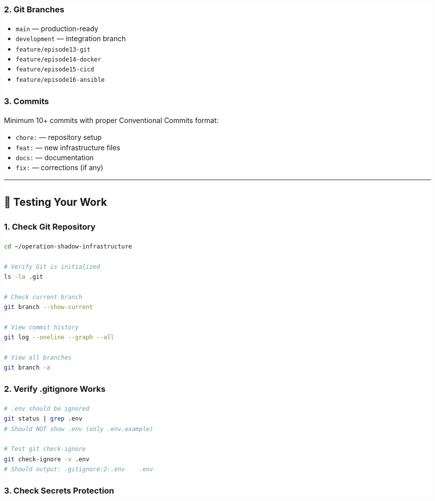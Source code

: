 ### 2. Git Branches

- `main` — production-ready
- `development` — integration branch
- `feature/episode13-git`
- `feature/episode14-docker`
- `feature/episode15-cicd`
- `feature/episode16-ansible`

### 3. Commits

Minimum 10+ commits with proper Conventional Commits format:
- `chore:` — repository setup
- `feat:` — new infrastructure files
- `docs:` — documentation
- `fix:` — corrections (if any)

---

## 🧪 Testing Your Work

### 1. Check Git Repository

```bash
cd ~/operation-shadow-infrastructure

# Verify Git is initialized
ls -la .git

# Check current branch
git branch --show-current

# View commit history
git log --oneline --graph --all

# View all branches
git branch -a
```

### 2. Verify .gitignore Works

```bash
# .env should be ignored
git status | grep .env
# Should NOT show .env (only .env.example)

# Test git check-ignore
git check-ignore -v .env
# Should output: .gitignore:2:.env    .env
```

### 3. Check Secrets Protection
